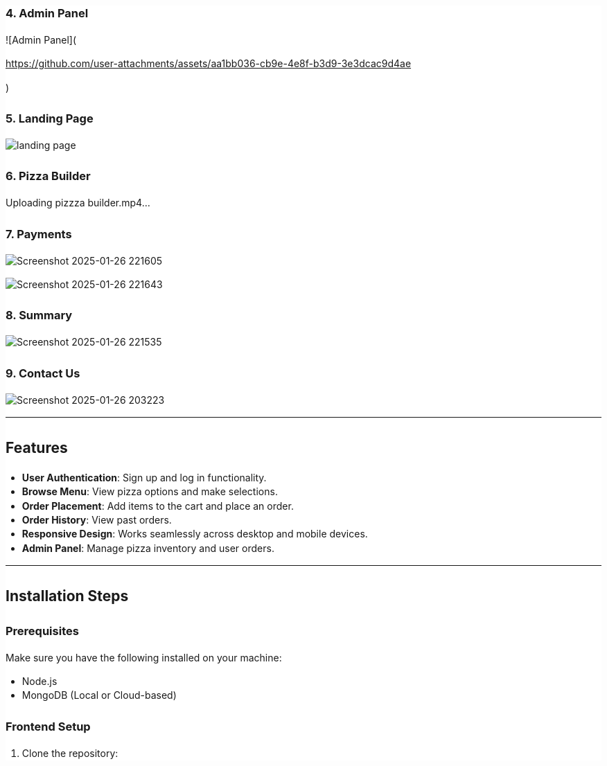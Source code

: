 ### 4. Admin Panel
![Admin Panel](

https://github.com/user-attachments/assets/aa1bb036-cb9e-4e8f-b3d9-3e3dcac9d4ae

)
### 5. Landing Page

![landing page](https://github.com/user-attachments/assets/6894fd1c-6d86-4bde-8b30-8de4cec4fdb8)
### 6. Pizza Builder


Uploading pizzza builder.mp4…
### 7. Payments 
![Screenshot 2025-01-26 221605](https://github.com/user-attachments/assets/d8769b45-b606-4cc5-a0e1-0628c23a6aad)

![Screenshot 2025-01-26 221643](https://github.com/user-attachments/assets/b5ce4785-b950-4ca0-8963-ff4c1d8027b7)
### 8. Summary
![Screenshot 2025-01-26 221535](https://github.com/user-attachments/assets/5f51089f-081c-4771-86ca-0f387a5aa2c0)
### 9. Contact Us
![Screenshot 2025-01-26 203223](https://github.com/user-attachments/assets/0ce7fc93-f09a-458d-b6a9-b9a5d40810ee)

---

## Features

- **User Authentication**: Sign up and log in functionality.
- **Browse Menu**: View pizza options and make selections.
- **Order Placement**: Add items to the cart and place an order.
- **Order History**: View past orders.
- **Responsive Design**: Works seamlessly across desktop and mobile devices.
- **Admin Panel**: Manage pizza inventory and user orders.

---

## Installation Steps

### Prerequisites

Make sure you have the following installed on your machine:
- Node.js
- MongoDB (Local or Cloud-based)

### Frontend Setup

1. Clone the repository:
